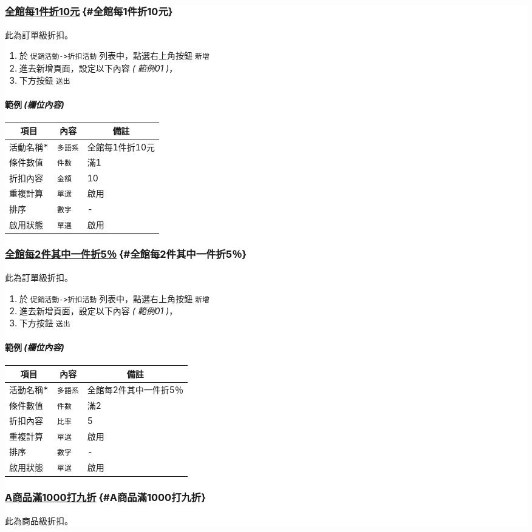 ### [全館每1件折10元](/guide/sale-discount#全館每1件折10元) {#全館每1件折10元}

此為訂單級折扣。

1. 於 `促銷活動->折扣活動` 列表中，點選右上角按鈕 `新增`
2. 進去新增頁面，設定以下內容 _( 範例01 )_，
3. 下方按鈕 `送出`

#### 範例 _(欄位內容)_

| 項目 | 內容 | 備註 |
| --- | --- | --- |
| 活動名稱* | `多語系` | 全館每1件折10元 |
| 條件數值 | `件數` | 滿1 |
| 折扣內容 | `金額` | 10 |
| 重複計算 | `單選` | 啟用 |
| 排序 | `數字` | - |
| 啟用狀態 | `單選` | 啟用 |

### [全館每2件其中一件折5％](/guide/sale-discount#全館每2件其中一件折5％) {#全館每2件其中一件折5％}

此為訂單級折扣。

1. 於 `促銷活動->折扣活動` 列表中，點選右上角按鈕 `新增`
2. 進去新增頁面，設定以下內容 _( 範例01 )_，
3. 下方按鈕 `送出`

#### 範例 _(欄位內容)_

| 項目 | 內容 | 備註 |
| --- | --- | --- |
| 活動名稱* | `多語系` | 全館每2件其中一件折5％ |
| 條件數值 | `件數` | 滿2 |
| 折扣內容 | `比率` | 5 |
| 重複計算 | `單選` | 啟用 |
| 排序 | `數字` | - |
| 啟用狀態 | `單選` | 啟用 |

### [A商品滿1000打九折](/guide/sale-discount#A商品滿1000打九折) {#A商品滿1000打九折}

此為商品級折扣。
